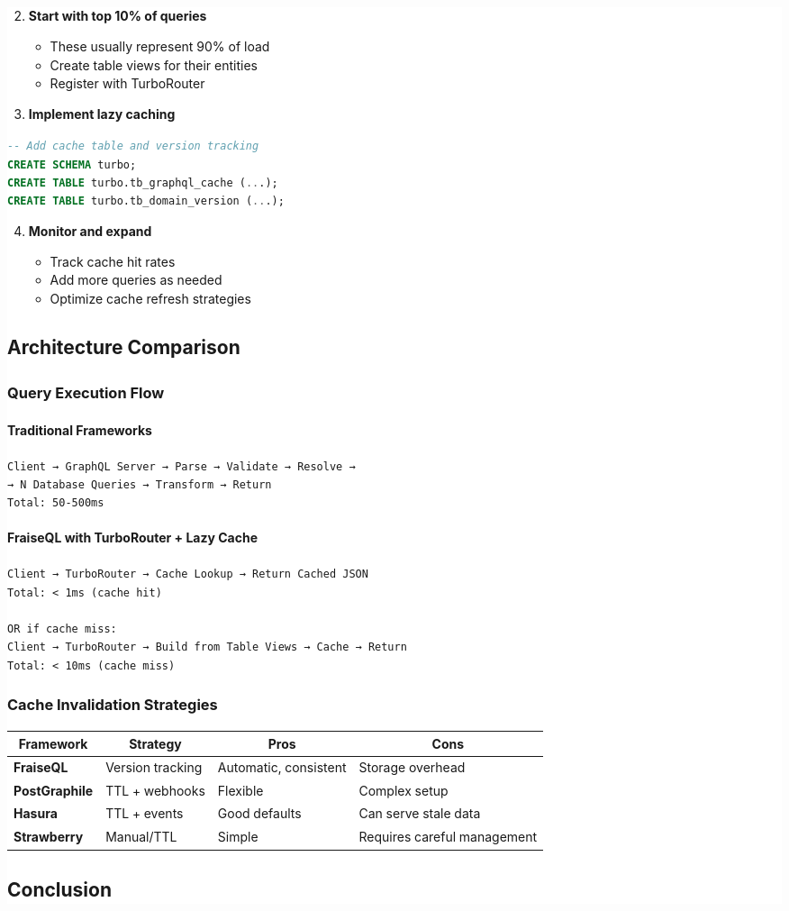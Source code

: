2. **Start with top 10% of queries**

   - These usually represent 90% of load
   - Create table views for their entities
   - Register with TurboRouter

3. **Implement lazy caching**
```sql
-- Add cache table and version tracking
CREATE SCHEMA turbo;
CREATE TABLE turbo.tb_graphql_cache (...);
CREATE TABLE turbo.tb_domain_version (...);
```

4. **Monitor and expand**

   - Track cache hit rates
   - Add more queries as needed
   - Optimize cache refresh strategies

## Architecture Comparison

### Query Execution Flow

#### Traditional Frameworks
```
Client → GraphQL Server → Parse → Validate → Resolve →
→ N Database Queries → Transform → Return
Total: 50-500ms
```

#### FraiseQL with TurboRouter + Lazy Cache
```
Client → TurboRouter → Cache Lookup → Return Cached JSON
Total: < 1ms (cache hit)

OR if cache miss:
Client → TurboRouter → Build from Table Views → Cache → Return
Total: < 10ms (cache miss)
```

### Cache Invalidation Strategies

| Framework | Strategy | Pros | Cons |
|-----------|----------|------|------|
| **FraiseQL** | Version tracking | Automatic, consistent | Storage overhead |
| **PostGraphile** | TTL + webhooks | Flexible | Complex setup |
| **Hasura** | TTL + events | Good defaults | Can serve stale data |
| **Strawberry** | Manual/TTL | Simple | Requires careful management |

## Conclusion
